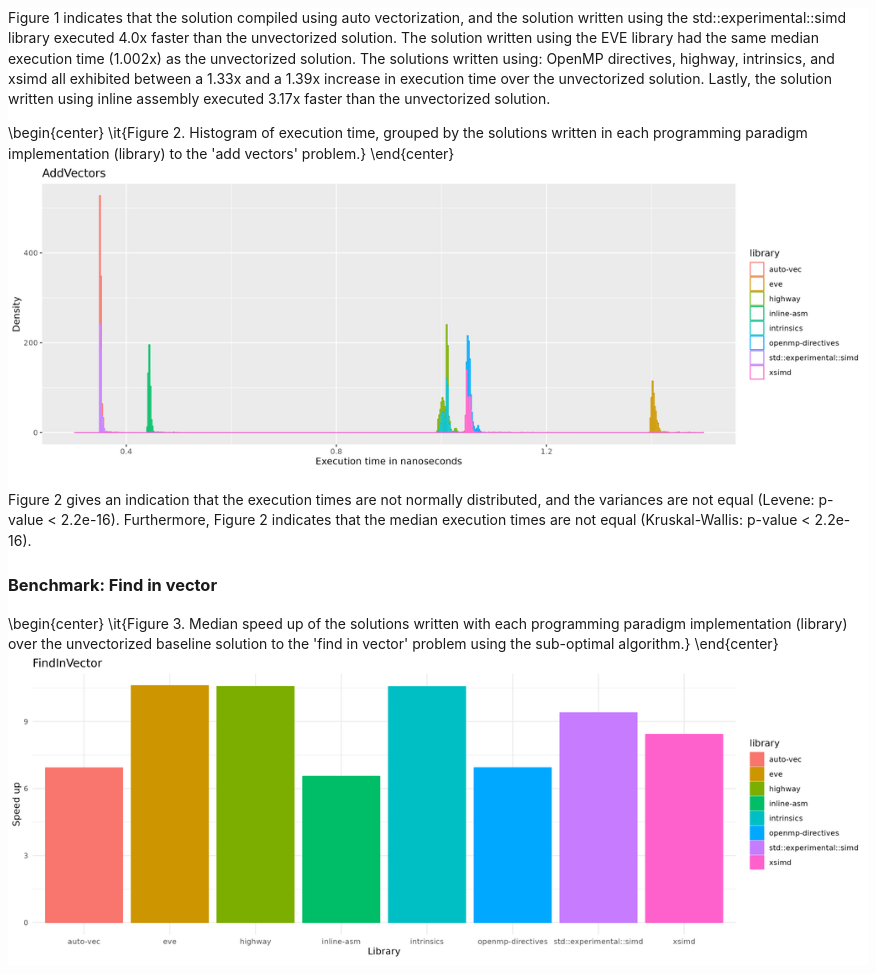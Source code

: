 Figure 1 indicates that the solution compiled using auto vectorization, and the solution written using the std::experimental::simd library executed 4.0x faster than the unvectorized solution. The solution written using the EVE library had the same median execution time (1.002x) as the unvectorized solution. The solutions written using: OpenMP directives, highway, intrinsics, and xsimd all exhibited between a 1.33x and a 1.39x increase in execution time over the unvectorized solution. Lastly, the solution written using inline assembly executed 3.17x faster than the unvectorized solution.

\begin{center}
\it{Figure 2. Histogram of execution time, grouped by the solutions written in each programming paradigm implementation (library) to the 'add vectors' problem.}
\end{center}
  ![](BMAddVectors_hist.png)

Figure 2 gives an indication that the execution times are not normally distributed, and the variances are not equal (Levene: p-value < 2.2e-16). Furthermore, Figure 2 indicates that the median execution times are not equal (Kruskal-Wallis: p-value < 2.2e-16).

### Benchmark: Find in vector

\begin{center}
\it{Figure 3. Median speed up of the solutions written with each programming paradigm implementation (library) over the unvectorized baseline solution to the 'find in vector' problem using the sub-optimal algorithm.}
\end{center}
  ![](BMFindInVector_box.png)
